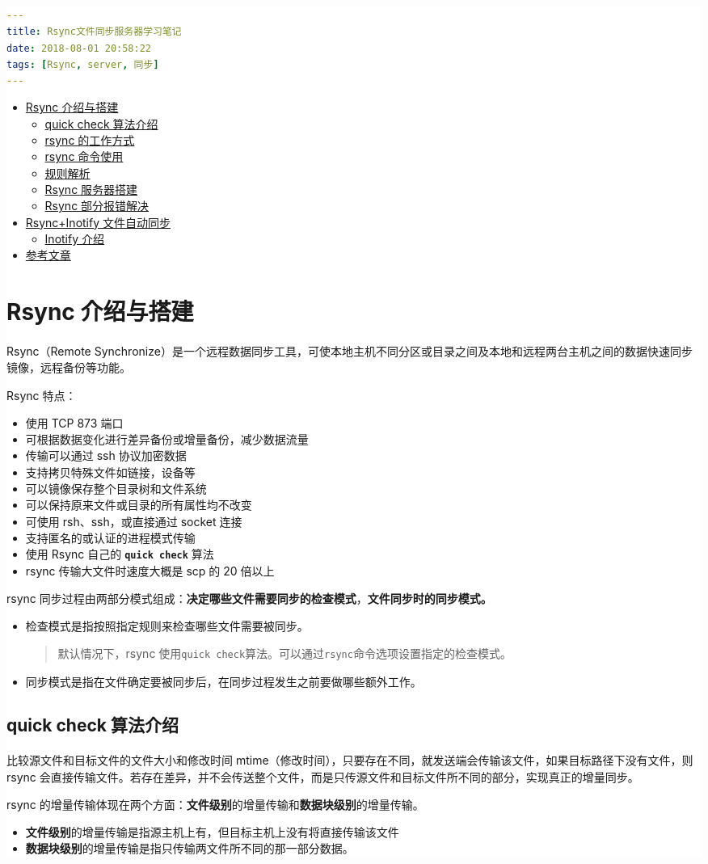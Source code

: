 ```yaml
---
title: Rsync文件同步服务器学习笔记
date: 2018-08-01 20:58:22
tags: [Rsync, server, 同步]
---
```


- [Rsync 介绍与搭建](#rsync-%e4%bb%8b%e7%bb%8d%e4%b8%8e%e6%90%ad%e5%bb%ba)
  - [quick check 算法介绍](#quick-check-%e7%ae%97%e6%b3%95%e4%bb%8b%e7%bb%8d)
  - [rsync 的工作方式](#rsync-%e7%9a%84%e5%b7%a5%e4%bd%9c%e6%96%b9%e5%bc%8f)
  - [rsync 命令使用](#rsync-%e5%91%bd%e4%bb%a4%e4%bd%bf%e7%94%a8)
  - [规则解析](#%e8%a7%84%e5%88%99%e8%a7%a3%e6%9e%90)
  - [Rsync 服务器搭建](#rsync-%e6%9c%8d%e5%8a%a1%e5%99%a8%e6%90%ad%e5%bb%ba)
  - [Rsync 部分报错解决](#rsync-%e9%83%a8%e5%88%86%e6%8a%a5%e9%94%99%e8%a7%a3%e5%86%b3)
- [Rsync+Inotify 文件自动同步](#rsyncinotify-%e6%96%87%e4%bb%b6%e8%87%aa%e5%8a%a8%e5%90%8c%e6%ad%a5)
  - [Inotify 介绍](#inotify-%e4%bb%8b%e7%bb%8d)
- [参考文章](#%e5%8f%82%e8%80%83%e6%96%87%e7%ab%a0)



# Rsync 介绍与搭建

Rsync（Remote Synchronize）是一个远程数据同步工具，可使本地主机不同分区或目录之间及本地和远程两台主机之间的数据快速同步镜像，远程备份等功能。

Rsync 特点：

- 使用 TCP 873 端口
- 可根据数据变化进行差异备份或增量备份，减少数据流量
- 传输可以通过 ssh 协议加密数据
- 支持拷贝特殊文件如链接，设备等
- 可以镜像保存整个目录树和文件系统
- 可以保持原来文件或目录的所有属性均不改变
- 可使用 rsh、ssh，或直接通过 socket 连接
- 支持匿名的或认证的进程模式传输
- 使用 Rsync 自己的 **`quick check`** 算法
- rsync 传输大文件时速度大概是 scp 的 20 倍以上

rsync 同步过程由两部分模式组成：**决定哪些文件需要同步的检查模式**，**文件同步时的同步模式。**

- 检查模式是指按照指定规则来检查哪些文件需要被同步。

  > 默认情况下，rsync 使用`quick check`算法。可以通过`rsync`命令选项设置指定的检查模式。

- 同步模式是指在文件确定要被同步后，在同步过程发生之前要做哪些额外工作。

## quick check 算法介绍

比较源文件和目标文件的文件大小和修改时间 mtime（修改时间），只要存在不同，就发送端会传输该文件，如果目标路径下没有文件，则 rsync 会直接传输文件。若存在差异，并不会传送整个文件，而是只传源文件和目标文件所不同的部分，实现真正的增量同步。

rsync 的增量传输体现在两个方面：**文件级别**的增量传输和**数据块级别**的增量传输。

- **文件级别**的增量传输是指源主机上有，但目标主机上没有将直接传输该文件
- **数据块级别**的增量传输是指只传输两文件所不同的那一部分数据。
